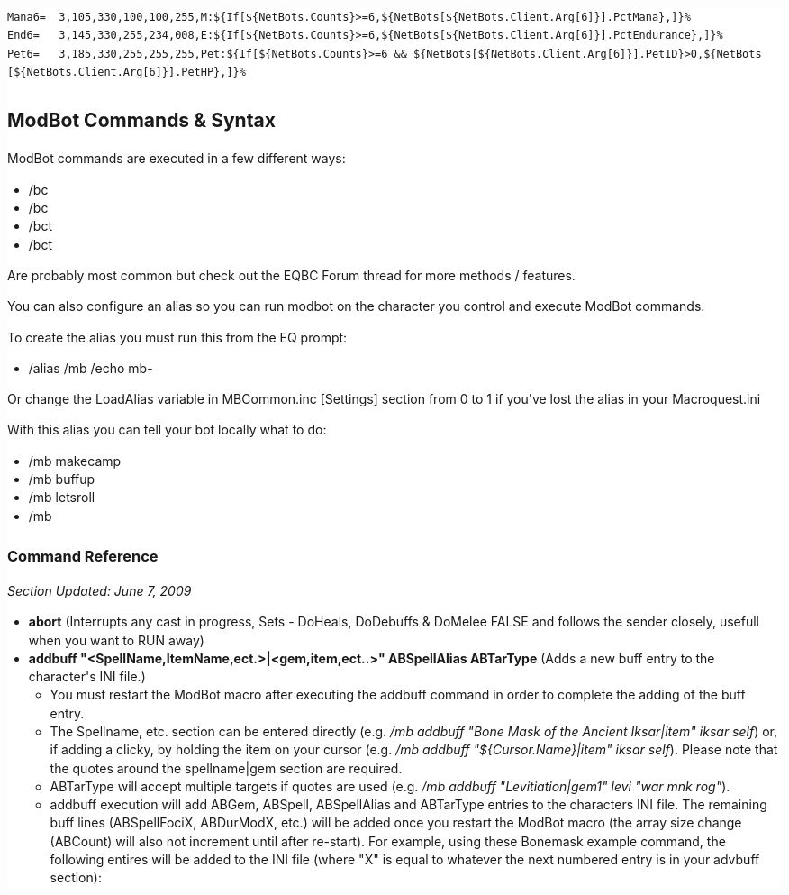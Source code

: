 `Mana6=  3,105,330,100,100,255,M:${If[${NetBots.Counts}>=6,${NetBots[${NetBots.Client.Arg[6]}].PctMana},]}%`  
`End6=   3,145,330,255,234,008,E:${If[${NetBots.Counts}>=6,${NetBots[${NetBots.Client.Arg[6]}].PctEndurance},]}%`  
`Pet6=   3,185,330,255,255,255,Pet:${If[${NetBots.Counts}>=6 && ${NetBots[${NetBots.Client.Arg[6]}].PetID}>0,${NetBots[${NetBots.Client.Arg[6]}].PetHP},]}%`

## ModBot Commands & Syntax

ModBot commands are executed in a few different ways:

-   /bc <command>  
-   /bc <botname> <command>  
-   /bct <botname> <command>  
-   /bct <channel name> <command>

Are probably most common but check out the EQBC Forum thread for more methods / features.

You can also configure an alias so you can run modbot on the character you control and execute ModBot commands.

To create the alias you must run this from the EQ prompt:

-   /alias /mb /echo mb-

Or change the LoadAlias variable in MBCommon.inc \[Settings\] section from 0 to 1 if you've lost the alias in your
Macroquest.ini

With this alias you can tell your bot locally what to do:

-   /mb makecamp  
-   /mb buffup  
-   /mb letsroll  
-   /mb <command>

### Command Reference

*Section Updated: June 7, 2009*

-   **abort** (Interrupts any cast in progress, Sets - DoHeals, DoDebuffs & DoMelee FALSE and follows the sender
    closely, usefull when you want to RUN away)
-   **addbuff "\<SpellName,ItemName,ect.>\|\<gem,item,ect..>" ABSpellAlias ABTarType** (Adds a new buff entry to the
    character's INI file.)
    -   You must restart the ModBot macro after executing the addbuff command in order to complete the adding of the
        buff entry.
    -   The Spellname, etc. section can be entered directly (e.g. */mb addbuff "Bone Mask of the Ancient Iksar\|item"
        iksar self*) or, if adding a clicky, by holding the item on your cursor (e.g. */mb addbuff
        "${Cursor.Name}\|item" iksar self*). Please note that the quotes around the spellname\|gem section are required.
    -   ABTarType will accept multiple targets if quotes are used (e.g. */mb addbuff "Levitiation\|gem1" levi "war mnk
        rog"*).
    -   addbuff execution will add ABGem, ABSpell, ABSpellAlias and ABTarType entries to the characters INI file. The
        remaining buff lines (ABSpellFociX, ABDurModX, etc.) will be added once you restart the ModBot macro (the array
        size change (ABCount) will also not increment until after re-start). For example, using these Bonemask example
        command, the following entires will be added to the INI file (where "X" is equal to whatever the next numbered
        entry is in your advbuff section):
